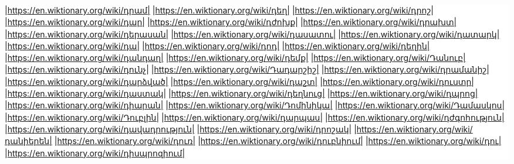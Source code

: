 |https://en.wiktionary.org/wiki/դրամ|
|https://en.wiktionary.org/wiki/դեղ|
|https://en.wiktionary.org/wiki/դրոշ|
|https://en.wiktionary.org/wiki/դար|
|https://en.wiktionary.org/wiki/դժոխք|
|https://en.wiktionary.org/wiki/դրախտ|
|https://en.wiktionary.org/wiki/դերասան|
|https://en.wiktionary.org/wiki/դասատու|
|https://en.wiktionary.org/wiki/դատարկ|
|https://en.wiktionary.org/wiki/դա|
|https://en.wiktionary.org/wiki/դոդ|
|https://en.wiktionary.org/wiki/դեղին|
|https://en.wiktionary.org/wiki/դանդաղ|
|https://en.wiktionary.org/wiki/դեմք|
|https://en.wiktionary.org/wiki/Դանուբ|
|https://en.wiktionary.org/wiki/դունչ|
|https://en.wiktionary.org/wiki/Դադարշիշ|
|https://en.wiktionary.org/wiki/դրամանիշ|
|https://en.wiktionary.org/wiki/դարձված|
|https://en.wiktionary.org/wiki/դաշտ|
|https://en.wiktionary.org/wiki/դուստր|
|https://en.wiktionary.org/wiki/դաստակ|
|https://en.wiktionary.org/wiki/դեղնուց|
|https://en.wiktionary.org/wiki/դպրոց|
|https://en.wiktionary.org/wiki/դիարան|
|https://en.wiktionary.org/wiki/Դոմինիկա|
|https://en.wiktionary.org/wiki/Դամասկոս|
|https://en.wiktionary.org/wiki/Դուբլին|
|https://en.wiktionary.org/wiki/դարպաս|
|https://en.wiktionary.org/wiki/դժգոհություն|
|https://en.wiktionary.org/wiki/դավադրություն|
|https://en.wiktionary.org/wiki/դրոշակ|
|https://en.wiktionary.org/wiki/դանիերեն|
|https://en.wiktionary.org/wiki/դուռ|
|https://en.wiktionary.org/wiki/դուբնիում|
|https://en.wiktionary.org/wiki/դու|
|https://en.wiktionary.org/wiki/դիսպրոզիում|